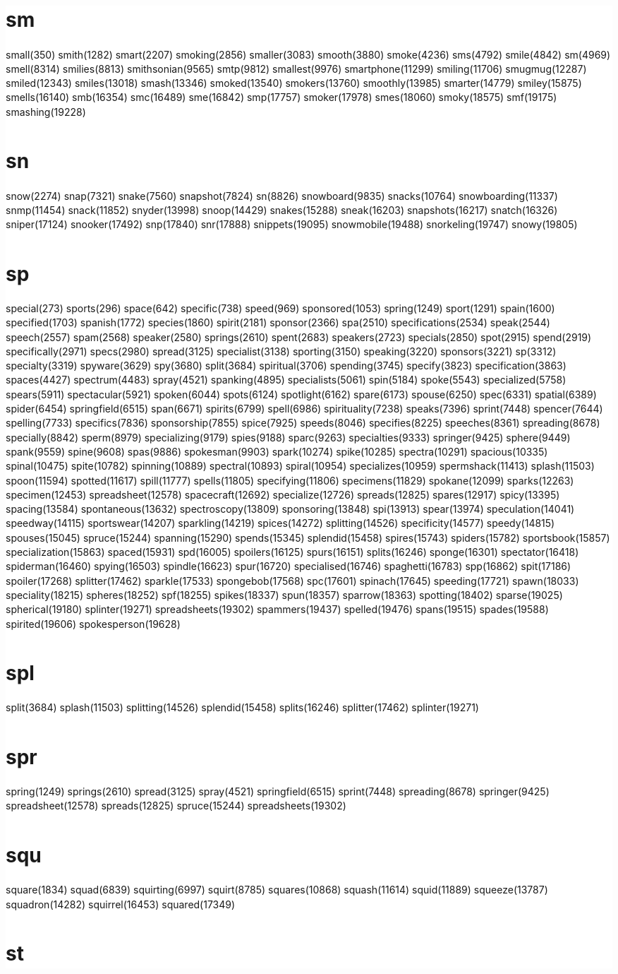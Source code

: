 # sm
small(350)	smith(1282)	smart(2207)	smoking(2856)	smaller(3083)	smooth(3880)	smoke(4236)	sms(4792)	smile(4842)	sm(4969)	smell(8314)	smilies(8813)	smithsonian(9565)	smtp(9812)	smallest(9976)	smartphone(11299)	smiling(11706)	smugmug(12287)	smiled(12343)	smiles(13018)	smash(13346)	smoked(13540)	smokers(13760)	smoothly(13985)	smarter(14779)	smiley(15875)	smells(16140)	smb(16354)	smc(16489)	sme(16842)	smp(17757)	smoker(17978)	smes(18060)	smoky(18575)	smf(19175)	smashing(19228)	
# sn
snow(2274)	snap(7321)	snake(7560)	snapshot(7824)	sn(8826)	snowboard(9835)	snacks(10764)	snowboarding(11337)	snmp(11454)	snack(11852)	snyder(13998)	snoop(14429)	snakes(15288)	sneak(16203)	snapshots(16217)	snatch(16326)	sniper(17124)	snooker(17492)	snp(17840)	snr(17888)	snippets(19095)	snowmobile(19488)	snorkeling(19747)	snowy(19805)	
# sp
special(273)	sports(296)	space(642)	specific(738)	speed(969)	sponsored(1053)	spring(1249)	sport(1291)	spain(1600)	specified(1703)	spanish(1772)	species(1860)	spirit(2181)	sponsor(2366)	spa(2510)	specifications(2534)	speak(2544)	speech(2557)	spam(2568)	speaker(2580)	springs(2610)	spent(2683)	speakers(2723)	specials(2850)	spot(2915)	spend(2919)	specifically(2971)	specs(2980)	spread(3125)	specialist(3138)	sporting(3150)	speaking(3220)	sponsors(3221)	sp(3312)	specialty(3319)	spyware(3629)	spy(3680)	split(3684)	spiritual(3706)	spending(3745)	specify(3823)	specification(3863)	spaces(4427)	spectrum(4483)	spray(4521)	spanking(4895)	specialists(5061)	spin(5184)	spoke(5543)	specialized(5758)	spears(5911)	spectacular(5921)	spoken(6044)	spots(6124)	spotlight(6162)	spare(6173)	spouse(6250)	spec(6331)	spatial(6389)	spider(6454)	springfield(6515)	span(6671)	spirits(6799)	spell(6986)	spirituality(7238)	speaks(7396)	sprint(7448)	spencer(7644)	spelling(7733)	specifics(7836)	sponsorship(7855)	spice(7925)	speeds(8046)	specifies(8225)	speeches(8361)	spreading(8678)	specially(8842)	sperm(8979)	specializing(9179)	spies(9188)	sparc(9263)	specialties(9333)	springer(9425)	sphere(9449)	spank(9559)	spine(9608)	spas(9886)	spokesman(9903)	spark(10274)	spike(10285)	spectra(10291)	spacious(10335)	spinal(10475)	spite(10782)	spinning(10889)	spectral(10893)	spiral(10954)	specializes(10959)	spermshack(11413)	splash(11503)	spoon(11594)	spotted(11617)	spill(11777)	spells(11805)	specifying(11806)	specimens(11829)	spokane(12099)	sparks(12263)	specimen(12453)	spreadsheet(12578)	spacecraft(12692)	specialize(12726)	spreads(12825)	spares(12917)	spicy(13395)	spacing(13584)	spontaneous(13632)	spectroscopy(13809)	sponsoring(13848)	spi(13913)	spear(13974)	speculation(14041)	speedway(14115)	sportswear(14207)	sparkling(14219)	spices(14272)	splitting(14526)	specificity(14577)	speedy(14815)	spouses(15045)	spruce(15244)	spanning(15290)	spends(15345)	splendid(15458)	spires(15743)	spiders(15782)	sportsbook(15857)	specialization(15863)	spaced(15931)	spd(16005)	spoilers(16125)	spurs(16151)	splits(16246)	sponge(16301)	spectator(16418)	spiderman(16460)	spying(16503)	spindle(16623)	spur(16720)	specialised(16746)	spaghetti(16783)	spp(16862)	spit(17186)	spoiler(17268)	splitter(17462)	sparkle(17533)	spongebob(17568)	spc(17601)	spinach(17645)	speeding(17721)	spawn(18033)	speciality(18215)	spheres(18252)	spf(18255)	spikes(18337)	spun(18357)	sparrow(18363)	spotting(18402)	sparse(19025)	spherical(19180)	splinter(19271)	spreadsheets(19302)	spammers(19437)	spelled(19476)	spans(19515)	spades(19588)	spirited(19606)	spokesperson(19628)	
# spl
split(3684)	splash(11503)	splitting(14526)	splendid(15458)	splits(16246)	splitter(17462)	splinter(19271)	
# spr
spring(1249)	springs(2610)	spread(3125)	spray(4521)	springfield(6515)	sprint(7448)	spreading(8678)	springer(9425)	spreadsheet(12578)	spreads(12825)	spruce(15244)	spreadsheets(19302)	
# squ
square(1834)	squad(6839)	squirting(6997)	squirt(8785)	squares(10868)	squash(11614)	squid(11889)	squeeze(13787)	squadron(14282)	squirrel(16453)	squared(17349)	
# st